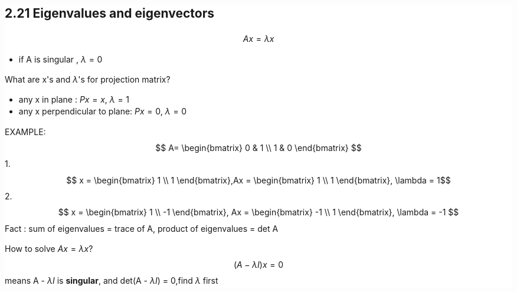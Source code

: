 
## 2.21 Eigenvalues and eigenvectors
$$ 
Ax = \lambda x
$$
- if A is singular , $\lambda = 0$

What are x's and $\lambda$'s for projection matrix?
- any x in plane : $Px = x$, $\lambda = 1$
- any x perpendicular to plane: $Px = 0$, $\lambda = 0$

EXAMPLE: 
$$
A=
\begin{bmatrix}
0 & 1 \\
1 & 0
\end{bmatrix}
$$
1. 
$$
x = 
\begin{bmatrix}
1 \\
1
\end{bmatrix},Ax = 
\begin{bmatrix}
1 \\
1
\end{bmatrix},
\lambda = 1$$
2.
$$
x =
\begin{bmatrix}
1 \\
-1
\end{bmatrix},
Ax =
\begin{bmatrix}
-1 \\
1
\end{bmatrix},
\lambda = -1
$$
Fact : sum of eigenvalues = trace of A, product of eigenvalues = det A

How to solve $Ax = \lambda x$?
$$
(A-\lambda I)x = 0
$$
means A - $\lambda I$ is **singular**, and det(A - $\lambda I$) = 0,find $\lambda$ first
